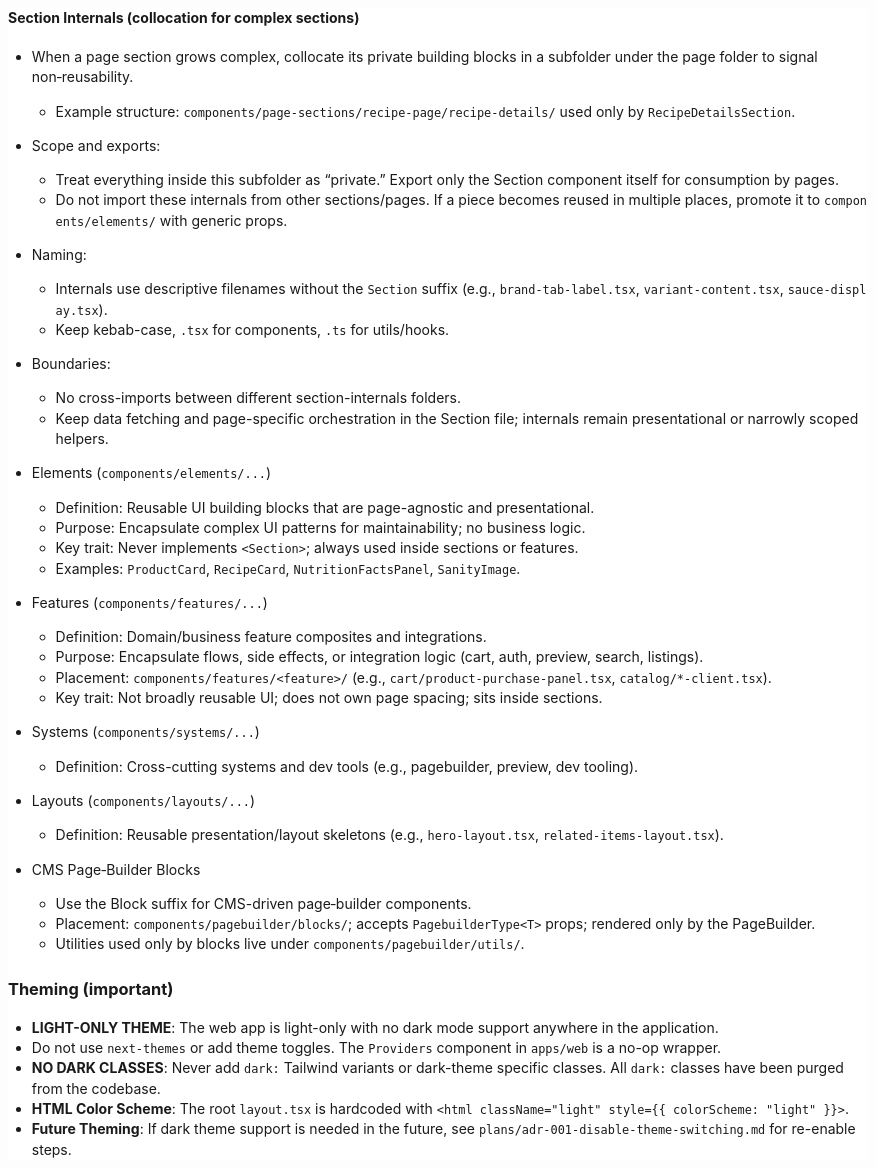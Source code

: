 #### Section Internals (collocation for complex sections)

- When a page section grows complex, collocate its private building blocks in a subfolder under the page folder to signal non‑reusability.
  - Example structure: `components/page-sections/recipe-page/recipe-details/` used only by `RecipeDetailsSection`.
- Scope and exports:
  - Treat everything inside this subfolder as “private.” Export only the Section component itself for consumption by pages.
  - Do not import these internals from other sections/pages. If a piece becomes reused in multiple places, promote it to `components/elements/` with generic props.
- Naming:
  - Internals use descriptive filenames without the `Section` suffix (e.g., `brand-tab-label.tsx`, `variant-content.tsx`, `sauce-display.tsx`).
  - Keep kebab-case, `.tsx` for components, `.ts` for utils/hooks.
- Boundaries:
  - No cross-imports between different section-internals folders.
  - Keep data fetching and page-specific orchestration in the Section file; internals remain presentational or narrowly scoped helpers.

- Elements (`components/elements/...`)
  - Definition: Reusable UI building blocks that are page-agnostic and presentational.
  - Purpose: Encapsulate complex UI patterns for maintainability; no business logic.
  - Key trait: Never implements `<Section>`; always used inside sections or features.
  - Examples: `ProductCard`, `RecipeCard`, `NutritionFactsPanel`, `SanityImage`.

- Features (`components/features/...`)
  - Definition: Domain/business feature composites and integrations.
  - Purpose: Encapsulate flows, side effects, or integration logic (cart, auth, preview, search, listings).
  - Placement: `components/features/<feature>/` (e.g., `cart/product-purchase-panel.tsx`, `catalog/*-client.tsx`).
  - Key trait: Not broadly reusable UI; does not own page spacing; sits inside sections.

- Systems (`components/systems/...`)
  - Definition: Cross-cutting systems and dev tools (e.g., pagebuilder, preview, dev tooling).

- Layouts (`components/layouts/...`)
  - Definition: Reusable presentation/layout skeletons (e.g., `hero-layout.tsx`, `related-items-layout.tsx`).

- CMS Page‑Builder Blocks
  - Use the Block suffix for CMS-driven page‑builder components.
  - Placement: `components/pagebuilder/blocks/`; accepts `PagebuilderType<T>` props; rendered only by the PageBuilder.
  - Utilities used only by blocks live under `components/pagebuilder/utils/`.

### Theming (important)

- **LIGHT-ONLY THEME**: The web app is light-only with no dark mode support anywhere in the application.
- Do not use `next-themes` or add theme toggles. The `Providers` component in `apps/web` is a no-op wrapper.
- **NO DARK CLASSES**: Never add `dark:` Tailwind variants or dark-theme specific classes. All `dark:` classes have been purged from the codebase.
- **HTML Color Scheme**: The root `layout.tsx` is hardcoded with `<html className="light" style={{ colorScheme: "light" }}>`.
- **Future Theming**: If dark theme support is needed in the future, see `plans/adr-001-disable-theme-switching.md` for re-enable steps.
